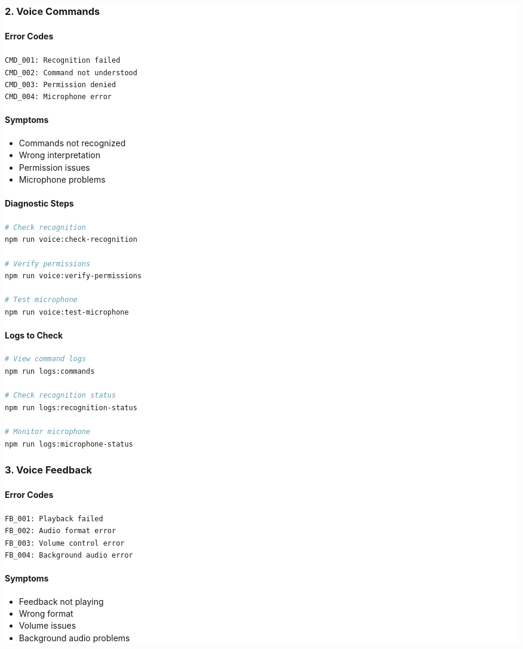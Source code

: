 ### 2. Voice Commands

#### Error Codes
```
CMD_001: Recognition failed
CMD_002: Command not understood
CMD_003: Permission denied
CMD_004: Microphone error
```

#### Symptoms
- Commands not recognized
- Wrong interpretation
- Permission issues
- Microphone problems

#### Diagnostic Steps
```bash
# Check recognition
npm run voice:check-recognition

# Verify permissions
npm run voice:verify-permissions

# Test microphone
npm run voice:test-microphone
```

#### Logs to Check
```bash
# View command logs
npm run logs:commands

# Check recognition status
npm run logs:recognition-status

# Monitor microphone
npm run logs:microphone-status
```

### 3. Voice Feedback

#### Error Codes
```
FB_001: Playback failed
FB_002: Audio format error
FB_003: Volume control error
FB_004: Background audio error
```

#### Symptoms
- Feedback not playing
- Wrong format
- Volume issues
- Background audio problems
